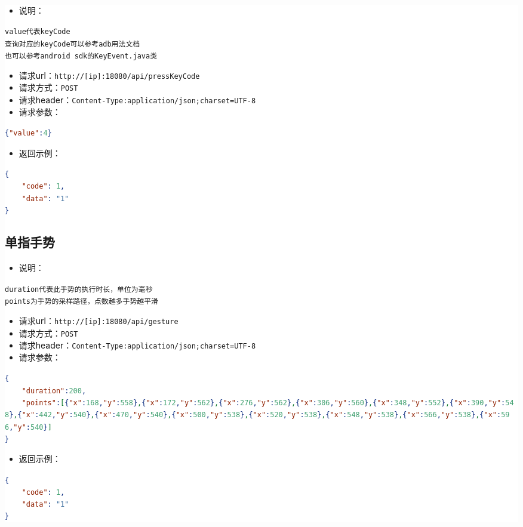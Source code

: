  - 说明：

```txt
value代表keyCode
查询对应的keyCode可以参考adb用法文档
也可以参考android sdk的KeyEvent.java类
```

 - 请求url：`http://[ip]:18080/api/pressKeyCode`
 - 请求方式：`POST`
 - 请求header：`Content-Type:application/json;charset=UTF-8`
 - 请求参数：

```json
{"value":4}  
```

 - 返回示例：

```json
{
	"code": 1,
	"data": "1"
}
```



## 单指手势

 - 说明：

```txt
duration代表此手势的执行时长，单位为毫秒
points为手势的采样路径，点数越多手势越平滑
```

 - 请求url：`http://[ip]:18080/api/gesture`
 - 请求方式：`POST`
 - 请求header：`Content-Type:application/json;charset=UTF-8`
 - 请求参数：

```json
{
	"duration":200,
	"points":[{"x":168,"y":558},{"x":172,"y":562},{"x":276,"y":562},{"x":306,"y":560},{"x":348,"y":552},{"x":390,"y":548},{"x":442,"y":540},{"x":470,"y":540},{"x":500,"y":538},{"x":520,"y":538},{"x":548,"y":538},{"x":566,"y":538},{"x":596,"y":540}]
}  
```

 - 返回示例：

```json
{
	"code": 1,
	"data": "1"
}
```
